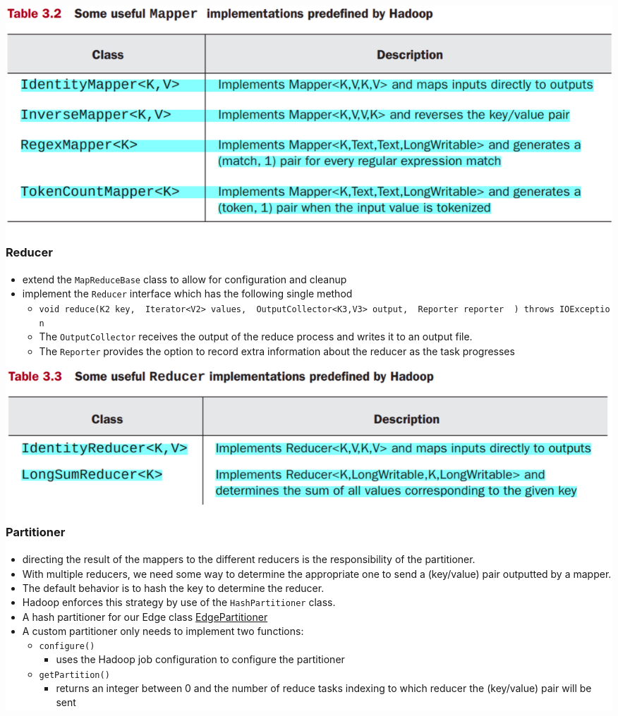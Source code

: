 ![mp](hadoopinaction/mappers.png)

### Reducer

- extend the `MapReduceBase` class to allow for configuration and cleanup
- implement the `Reducer` interface which has the following single method
  - `void reduce(K2 key,  Iterator<V2> values,  OutputCollector<K3,V3> output,  Reporter reporter  ) throws IOException`
  - The `OutputCollector` receives the output of the reduce process and writes it to an output file.
  - The `Reporter` provides the option to record extra information about the reducer as the task progresses

![reds](hadoopinaction/reducers.png)

### Partitioner

- directing the result of the mappers to the different reducers is the responsibility of the partitioner.
- With multiple reducers, we need some way to determine the appropriate one to send a (key/value) pair outputted by a mapper.
- The default behavior is to hash the key to determine the reducer.
- Hadoop enforces this strategy by use of the `HashPartitioner` class.
- A hash partitioner for our Edge class [EdgePartitioner](Assignments/First/hadoop-3.1.4/playground/src/EdgePartitioner.java)
- A custom partitioner only needs to implement two functions:
  - `configure()`
    - uses the Hadoop job configuration to configure the partitioner
  - `getPartition()`
    - returns an integer between 0 and the number of reduce tasks indexing to which reducer the (key/value) pair will be sent

